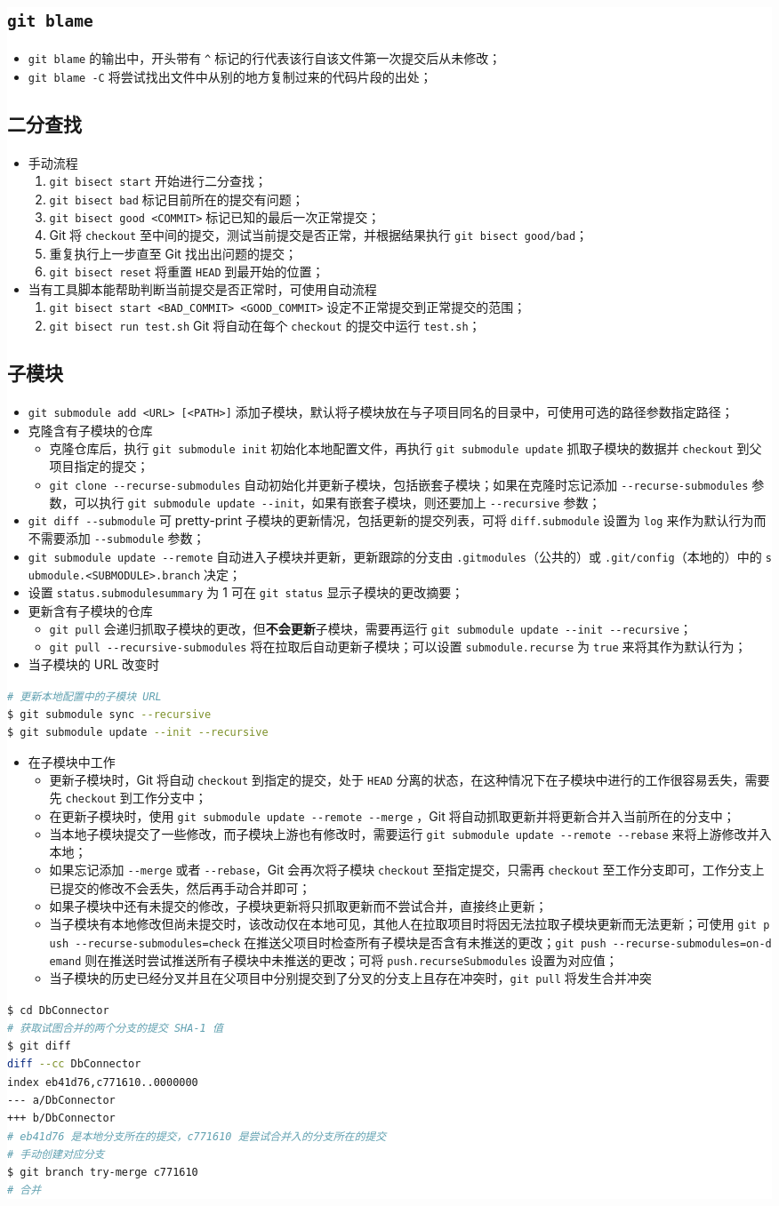 ## `git blame`

* `git blame` 的输出中，开头带有 `^` 标记的行代表该行自该文件第一次提交后从未修改；
* `git blame -C` 将尝试找出文件中从别的地方复制过来的代码片段的出处；

## 二分查找

* 手动流程
	1. `git bisect start` 开始进行二分查找；
	2. `git bisect bad` 标记目前所在的提交有问题；
	3. `git bisect good <COMMIT>` 标记已知的最后一次正常提交；
	4. Git 将 `checkout` 至中间的提交，测试当前提交是否正常，并根据结果执行 `git bisect good/bad`；
	5. 重复执行上一步直至 Git 找出出问题的提交；
	6. `git bisect reset` 将重置 `HEAD` 到最开始的位置；
* 当有工具脚本能帮助判断当前提交是否正常时，可使用自动流程
	1. `git bisect start <BAD_COMMIT> <GOOD_COMMIT>` 设定不正常提交到正常提交的范围；
	2. `git bisect run test.sh` Git 将自动在每个 `checkout` 的提交中运行 `test.sh`；

## 子模块

* `git submodule add <URL> [<PATH>]` 添加子模块，默认将子模块放在与子项目同名的目录中，可使用可选的路径参数指定路径；
* 克隆含有子模块的仓库
	* 克隆仓库后，执行 `git submodule init` 初始化本地配置文件，再执行 `git submodule update` 抓取子模块的数据并 `checkout` 到父项目指定的提交；
	* `git clone --recurse-submodules` 自动初始化并更新子模块，包括嵌套子模块；如果在克隆时忘记添加 `--recurse-submodules` 参数，可以执行 `git submodule update --init`，如果有嵌套子模块，则还要加上 `--recursive` 参数；
* `git diff --submodule` 可 pretty-print 子模块的更新情况，包括更新的提交列表，可将 `diff.submodule` 设置为 `log` 来作为默认行为而不需要添加 `--submodule` 参数；
* `git submodule update --remote` 自动进入子模块并更新，更新跟踪的分支由 `.gitmodules`（公共的）或 `.git/config`（本地的）中的 `submodule.<SUBMODULE>.branch` 决定；
* 设置 `status.submodulesummary` 为 1 可在 `git status` 显示子模块的更改摘要；
* 更新含有子模块的仓库
	* `git pull` 会递归抓取子模块的更改，但**不会更新**子模块，需要再运行 `git submodule update --init --recursive`；
	* `git pull --recursive-submodules` 将在拉取后自动更新子模块；可以设置 `submodule.recurse` 为 `true` 来将其作为默认行为；
* 当子模块的 URL 改变时
```bash
# 更新本地配置中的子模块 URL
$ git submodule sync --recursive
$ git submodule update --init --recursive
```
* 在子模块中工作
	* 更新子模块时，Git 将自动 `checkout` 到指定的提交，处于 `HEAD` 分离的状态，在这种情况下在子模块中进行的工作很容易丢失，需要先 `checkout` 到工作分支中；
	* 在更新子模块时，使用 `git submodule update --remote --merge` ，Git 将自动抓取更新并将更新合并入当前所在的分支中；
	* 当本地子模块提交了一些修改，而子模块上游也有修改时，需要运行 `git submodule update --remote --rebase` 来将上游修改并入本地；
	* 如果忘记添加 `--merge` 或者 `--rebase`，Git 会再次将子模块 `checkout` 至指定提交，只需再 `checkout` 至工作分支即可，工作分支上已提交的修改不会丢失，然后再手动合并即可；
	* 如果子模块中还有未提交的修改，子模块更新将只抓取更新而不尝试合并，直接终止更新；
	* 当子模块有本地修改但尚未提交时，该改动仅在本地可见，其他人在拉取项目时将因无法拉取子模块更新而无法更新；可使用 `git push --recurse-submodules=check` 在推送父项目时检查所有子模块是否含有未推送的更改；`git push --recurse-submodules=on-demand` 则在推送时尝试推送所有子模块中未推送的更改；可将 `push.recurseSubmodules` 设置为对应值；
	* 当子模块的历史已经分叉并且在父项目中分别提交到了分叉的分支上且存在冲突时，`git pull` 将发生合并冲突
```bash
$ cd DbConnector
# 获取试图合并的两个分支的提交 SHA-1 值
$ git diff
diff --cc DbConnector
index eb41d76,c771610..0000000
--- a/DbConnector
+++ b/DbConnector
# eb41d76 是本地分支所在的提交，c771610 是尝试合并入的分支所在的提交
# 手动创建对应分支
$ git branch try-merge c771610
# 合并
```